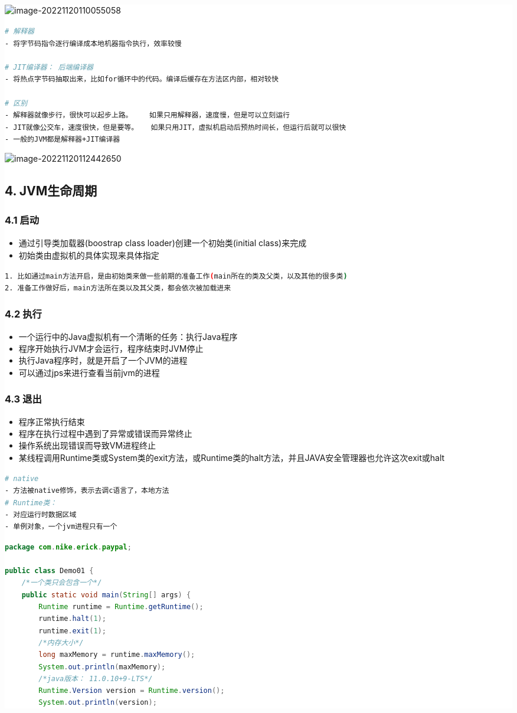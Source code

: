 ![image-20221120110055058](https://erick-typora-image.oss-cn-shanghai.aliyuncs.com/img/image-20221120110055058.png)

```bash
# 解释器
- 将字节码指令逐行编译成本地机器指令执行，效率较慢

# JIT编译器： 后端编译器
- 将热点字节码抽取出来，比如for循环中的代码。编译后缓存在方法区内部，相对较快

# 区别
- 解释器就像步行，很快可以起步上路。    如果只用解释器，速度慢，但是可以立刻运行
- JIT就像公交车，速度很快，但是要等。   如果只用JIT，虚拟机启动后预热时间长，但运行后就可以很快
- 一般的JVM都是解释器+JIT编译器
```

![image-20221120112442650](https://erick-typora-image.oss-cn-shanghai.aliyuncs.com/img/image-20221120112442650.png)

## 4. JVM生命周期

### 4.1 启动

- 通过引导类加载器(boostrap class loader)创建一个初始类(initial class)来完成
- 初始类由虚拟机的具体实现来具体指定

```bash
1. 比如通过main方法开启，是由初始类来做一些前期的准备工作(main所在的类及父类，以及其他的很多类)
2. 准备工作做好后，main方法所在类以及其父类，都会依次被加载进来
```

### 4.2 执行

- 一个运行中的Java虚拟机有一个清晰的任务：执行Java程序
- 程序开始执行JVM才会运行，程序结束时JVM停止
- 执行Java程序时，就是开启了一个JVM的进程
- 可以通过jps来进行查看当前jvm的进程

### 4.3 退出

- 程序正常执行结束
- 程序在执行过程中遇到了异常或错误而异常终止
- 操作系统出现错误而导致VM进程终止
- 某线程调用Runtime类或System类的exit方法，或Runtime类的halt方法，并且JAVA安全管理器也允许这次exit或halt

```bash
# native
- 方法被native修饰，表示去调c语言了，本地方法
# Runtime类： 
- 对应运行时数据区域
- 单例对象，一个jvm进程只有一个
```

```java
package com.nike.erick.paypal;

public class Demo01 {
    /*一个类只会包含一个*/
    public static void main(String[] args) {
        Runtime runtime = Runtime.getRuntime();
        runtime.halt(1);
        runtime.exit(1);
        /*内存大小*/
        long maxMemory = runtime.maxMemory();
        System.out.println(maxMemory);
        /*java版本： 11.0.10+9-LTS*/
        Runtime.Version version = Runtime.version();
        System.out.println(version);
```